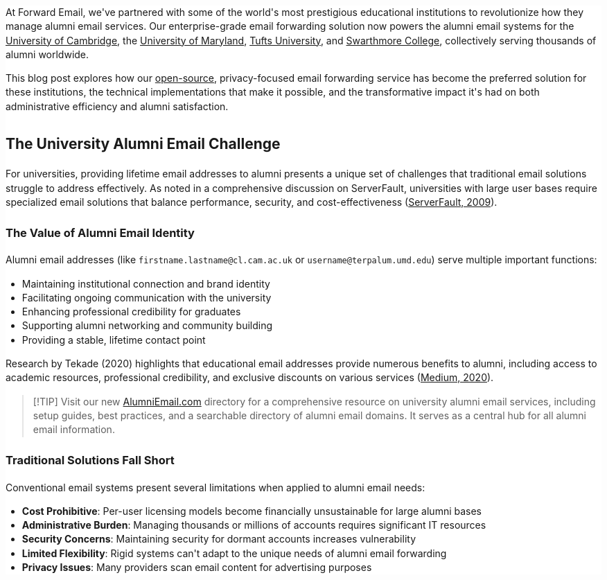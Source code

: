 At Forward Email, we've partnered with some of the world's most prestigious educational institutions to revolutionize how they manage alumni email services. Our enterprise-grade email forwarding solution now powers the alumni email systems for the [University of Cambridge](https://en.wikipedia.org/wiki/University_of_Cambridge), the [University of Maryland](https://en.wikipedia.org/wiki/University_of_Maryland,_College_Park), [Tufts University](https://en.wikipedia.org/wiki/Tufts_University), and [Swarthmore College](https://en.wikipedia.org/wiki/Swarthmore_College), collectively serving thousands of alumni worldwide.

This blog post explores how our [open-source](https://en.wikipedia.org/wiki/Open-source_software), privacy-focused email forwarding service has become the preferred solution for these institutions, the technical implementations that make it possible, and the transformative impact it's had on both administrative efficiency and alumni satisfaction.


## The University Alumni Email Challenge

For universities, providing lifetime email addresses to alumni presents a unique set of challenges that traditional email solutions struggle to address effectively. As noted in a comprehensive discussion on ServerFault, universities with large user bases require specialized email solutions that balance performance, security, and cost-effectiveness ([ServerFault, 2009](https://serverfault.com/questions/97364/what-is-the-best-mail-server-for-a-university-with-a-large-amount-of-users)).

### The Value of Alumni Email Identity

Alumni email addresses (like `firstname.lastname@cl.cam.ac.uk` or `username@terpalum.umd.edu`) serve multiple important functions:

* Maintaining institutional connection and brand identity
* Facilitating ongoing communication with the university
* Enhancing professional credibility for graduates
* Supporting alumni networking and community building
* Providing a stable, lifetime contact point

Research by Tekade (2020) highlights that educational email addresses provide numerous benefits to alumni, including access to academic resources, professional credibility, and exclusive discounts on various services ([Medium, 2020](https://medium.com/coders-capsule/top-20-benefits-of-having-an-educational-email-address-91a09795e05)).

> \[!TIP]
> Visit our new [AlumniEmail.com](https://alumniemail.com) directory for a comprehensive resource on university alumni email services, including setup guides, best practices, and a searchable directory of alumni email domains. It serves as a central hub for all alumni email information.

### Traditional Solutions Fall Short

Conventional email systems present several limitations when applied to alumni email needs:

* **Cost Prohibitive**: Per-user licensing models become financially unsustainable for large alumni bases
* **Administrative Burden**: Managing thousands or millions of accounts requires significant IT resources
* **Security Concerns**: Maintaining security for dormant accounts increases vulnerability
* **Limited Flexibility**: Rigid systems can't adapt to the unique needs of alumni email forwarding
* **Privacy Issues**: Many providers scan email content for advertising purposes
